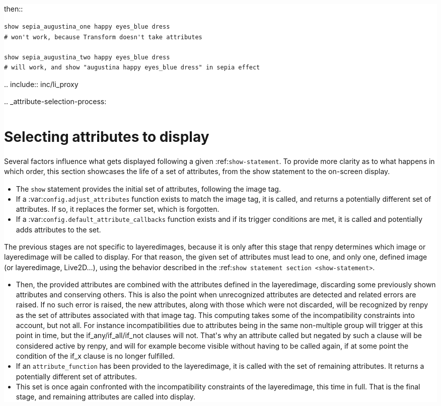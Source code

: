 then::

    show sepia_augustina_one happy eyes_blue dress
    # won't work, because Transform doesn't take attributes

    show sepia_augustina_two happy eyes_blue dress
    # will work, and show "augustina happy eyes_blue dress" in sepia effect

.. include:: inc/li_proxy

.. \_attribute-selection-process:

# Selecting attributes to display

Several factors influence what gets displayed following a given
:ref:`show-statement`. To provide more clarity as to what happens in which
order, this section showcases the life of a set of attributes, from the show
statement to the on-screen display.

- The `show` statement provides the initial set of attributes, following the
  image tag.
- If a :var:`config.adjust_attributes` function exists to match
  the image tag, it is called, and returns a potentially different set of
  attributes. If so, it replaces the former set, which is forgotten.
- If a :var:`config.default_attribute_callbacks` function exists and if its
  trigger conditions are met, it is called and potentially adds attributes to
  the set.

The previous stages are not specific to layeredimages, because it is only after
this stage that renpy determines which image or layeredimage will be called to
display. For that reason, the given set of attributes must lead to one, and only
one, defined image (or layeredimage, Live2D...), using the behavior described in
the :ref:`show statement section <show-statement>`.

- Then, the provided attributes are combined with the attributes defined in the
  layeredimage, discarding some previously shown attributes and conserving
  others. This is also the point when unrecognized attributes are detected and
  related errors are raised. If no such error is raised, the new attributes,
  along with those which were not discarded, will be recognized by renpy as the
  set of attributes associated with that image tag. This computing takes some
  of the incompatibility constraints into account, but not all. For instance
  incompatibilities due to attributes being in the same non-multiple group will
  trigger at this point in time, but the if_any/if_all/if_not clauses will not.
  That's why an attribute called but negated by such a clause will be considered
  active by renpy, and will for example become visible without having to be
  called again, if at some point the condition of the if_x clause is no longer
  fulfilled.
- If an `attribute_function` has been provided to the layeredimage, it is
  called with the set of remaining attributes. It returns a potentially
  different set of attributes.
- This set is once again confronted with the incompatibility constraints of the
  layeredimage, this time in full. That is the final stage, and remaining
  attributes are called into display.
